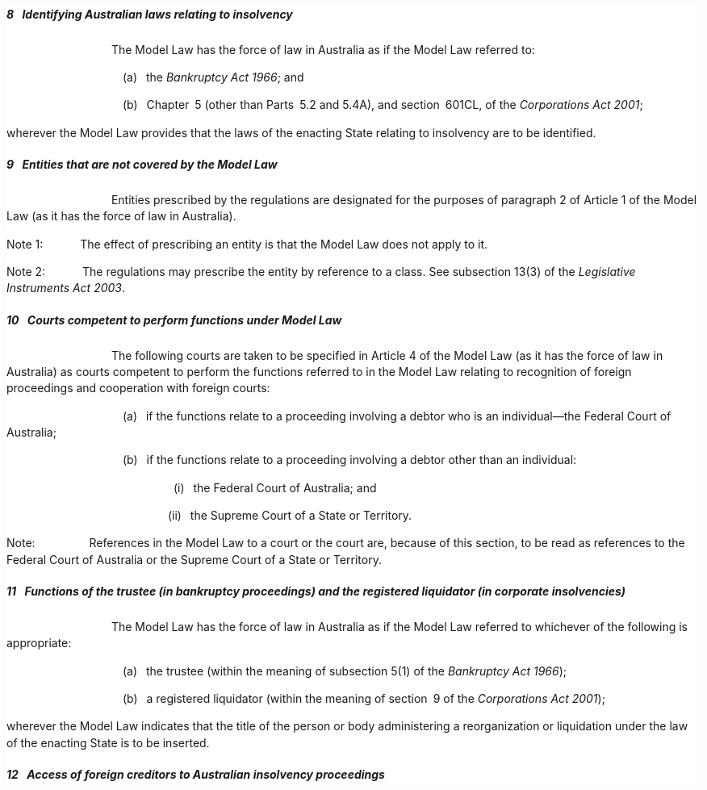 ##### <a id="8"></a>8  Identifying Australian laws relating to insolvency

                   The Model Law has the force of law in Australia as if the Model Law referred to:

                     (a)  the _Bankruptcy Act 1966_; and

                     (b)  Chapter 5 (other than Parts 5.2 and 5.4A), and section 601CL, of the _Corporations Act 2001_;

wherever the Model Law provides that the laws of the enacting State relating to insolvency are to be identified.

##### <a id="9"></a>9  Entities that are not covered by the Model Law

                   Entities prescribed by the regulations are designated for the purposes of paragraph 2 of Article 1 of the Model Law (as it has the force of law in Australia).

Note 1:       The effect of prescribing an entity is that the Model Law does not apply to it.

Note 2:       The regulations may prescribe the entity by reference to a class. See subsection 13(3) of the _Legislative Instruments Act 2003_.

##### <a id="10"></a>10  Courts competent to perform functions under Model Law

                   The following courts are taken to be specified in Article 4 of the Model Law (as it has the force of law in Australia) as courts competent to perform the functions referred to in the Model Law relating to recognition of foreign proceedings and cooperation with foreign courts:

                     (a)  if the functions relate to a proceeding involving a debtor who is an individual—the Federal Court of Australia;

                     (b)  if the functions relate to a proceeding involving a debtor other than an individual:

                              (i)  the Federal Court of Australia; and

                             (ii)  the Supreme Court of a State or Territory.

Note:          References in the Model Law to a court or the court are, because of this section, to be read as references to the Federal Court of Australia or the Supreme Court of a State or Territory.

##### <a id="11"></a>11  Functions of the trustee (in bankruptcy proceedings) and the registered liquidator (in corporate insolvencies)

                   The Model Law has the force of law in Australia as if the Model Law referred to whichever of the following is appropriate:

                     (a)  the trustee (within the meaning of subsection 5(1) of the _Bankruptcy Act 1966_);

                     (b)  a registered liquidator (within the meaning of section 9 of the _Corporations Act 2001_);

wherever the Model Law indicates that the title of the person or body administering a reorganization or liquidation under the law of the enacting State is to be inserted.

##### <a id="12"></a>12  Access of foreign creditors to Australian insolvency proceedings
